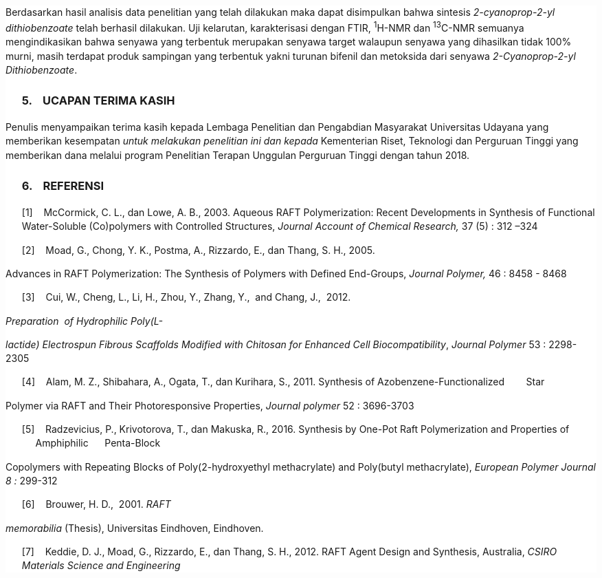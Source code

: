 <p><span class="font8">Berdasarkan hasil analisis data penelitian yang telah dilakukan maka dapat disimpulkan bahwa sintesis </span><span class="font8" style="font-style:italic;">2-cyanoprop-2-yl dithiobenzoate</span><span class="font8"> telah berhasil dilakukan. Uji kelarutan, karakterisasi dengan FTIR, <sup>1</sup>H-NMR dan <sup>13</sup>C-NMR semuanya mengindikasikan bahwa senyawa yang terbentuk merupakan senyawa target walaupun senyawa yang dihasilkan tidak 100% murni, masih terdapat produk sampingan yang terbentuk yakni turunan bifenil dan metoksida dari senyawa </span><span class="font8" style="font-style:italic;">2-Cyanoprop-2-yl Dithiobenzoate</span><span class="font8">.</span></p>
<ul style="list-style:none;"><li>
<h3><a name="bookmark10"></a><span class="font8" style="font-weight:bold;"><a name="bookmark11"></a>5. &nbsp;&nbsp;&nbsp;UCAPAN TERIMA KASIH</span></h3></li></ul>
<p><span class="font8">Penulis menyampaikan terima kasih kepada Lembaga Penelitian dan Pengabdian Masyarakat Universitas Udayana yang memberikan kesempatan </span><span class="font8" style="font-style:italic;">untuk melakukan penelitian ini dan kepada </span><span class="font8">Kementerian Riset, Teknologi dan Perguruan Tinggi yang memberikan dana melalui program Penelitian Terapan Unggulan Perguruan Tinggi dengan tahun 2018.</span></p>
<ul style="list-style:none;"><li>
<h3><a name="bookmark12"></a><span class="font8" style="font-weight:bold;"><a name="bookmark13"></a>6. &nbsp;&nbsp;&nbsp;REFERENSI</span></h3></li></ul>
<ul style="list-style:none;"><li>
<p><span class="font8">[1] &nbsp;&nbsp;&nbsp;McCormick, C. L., dan Lowe, A. B., 2003. Aqueous RAFT Polymerization: Recent Developments in Synthesis of Functional Water-Soluble (Co)polymers with Controlled Structures, </span><span class="font8" style="font-style:italic;">Journal Account of Chemical Research,</span><span class="font8"> 37 (5) : 312 –324</span></p></li>
<li>
<p><span class="font8">[2] &nbsp;&nbsp;&nbsp;Moad, G., Chong, Y. K., Postma, A., Rizzardo, E., dan Thang, S. H., 2005.</span></p></li></ul>
<p><span class="font8">Advances in RAFT Polymerization: The Synthesis of Polymers with Defined End-Groups, </span><span class="font8" style="font-style:italic;">Journal Polymer,</span><span class="font8"> 46 : 8458 - 8468</span></p>
<ul style="list-style:none;"><li>
<p><span class="font8">[3] &nbsp;&nbsp;&nbsp;Cui, W., Cheng, L., Li, H., Zhou, Y., Zhang, Y., &nbsp;and Chang, J., &nbsp;2012.</span></p></li></ul>
<p><span class="font8" style="font-style:italic;">Preparation &nbsp;of Hydrophilic Poly(</span><span class="font5" style="font-style:italic;">L</span><span class="font8" style="font-style:italic;">-</span></p>
<p><span class="font8" style="font-style:italic;">lactide) Electrospun Fibrous Scaffolds Modified with Chitosan for Enhanced Cell Biocompatibility</span><span class="font8">, </span><span class="font8" style="font-style:italic;">Journal Polymer </span><span class="font8">53 : 2298-2305</span></p>
<ul style="list-style:none;"><li>
<p><span class="font8">[4] &nbsp;&nbsp;&nbsp;Alam, M. Z., Shibahara, A., Ogata, T., dan Kurihara, S., 2011. Synthesis of Azobenzene-Functionalized &nbsp;&nbsp;&nbsp;&nbsp;&nbsp;&nbsp;&nbsp;Star</span></p></li></ul>
<p><span class="font8">Polymer via RAFT and Their Photoresponsive Properties, </span><span class="font8" style="font-style:italic;">Journal polymer</span><span class="font8"> 52 : 3696-3703</span></p>
<ul style="list-style:none;"><li>
<p><span class="font8">[5] &nbsp;&nbsp;&nbsp;Radzevicius, P., Krivotorova, T., dan Makuska, R., 2016. Synthesis by One-Pot Raft Polymerization and Properties of &nbsp;&nbsp;&nbsp;&nbsp;&nbsp;Amphiphilic &nbsp;&nbsp;&nbsp;&nbsp;&nbsp;Penta-Block</span></p></li></ul>
<p><span class="font8">Copolymers with Repeating Blocks of Poly(2-hydroxyethyl methacrylate) and Poly(butyl methacrylate), </span><span class="font8" style="font-style:italic;">European Polymer Journal 8 :</span><span class="font8"> 299-312</span></p>
<ul style="list-style:none;"><li>
<p><span class="font8">[6] &nbsp;&nbsp;&nbsp;Brouwer, H. D., &nbsp;2001. </span><span class="font8" style="font-style:italic;">RAFT</span></p></li></ul>
<p><span class="font8" style="font-style:italic;">memorabilia</span><span class="font8"> (Thesis), Universitas Eindhoven, Eindhoven.</span></p>
<ul style="list-style:none;"><li>
<p><span class="font8">[7] &nbsp;&nbsp;&nbsp;Keddie, D. J., Moad, G., Rizzardo, E., dan Thang, S. H., 2012. RAFT Agent Design and Synthesis, Australia, </span><span class="font8" style="font-style:italic;">CSIRO Materials Science and Engineering</span></p></li></ul>